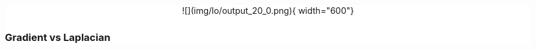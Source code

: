 
<figure markdown>
<center>
![](img/lo/output_20_0.png){ width="600"}
    <figcaption></figcaption>
<center>
</figure>
    


### Gradient vs Laplacian 

<figure markdown>
<center>